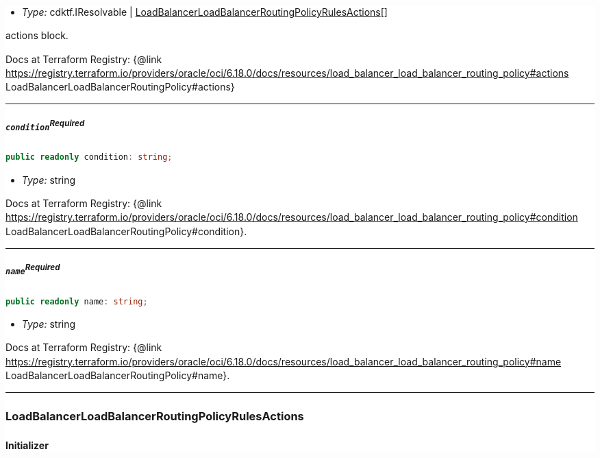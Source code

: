 - *Type:* cdktf.IResolvable | <a href="#rhizo-co-terraform-provider-oci.loadBalancerLoadBalancerRoutingPolicy.LoadBalancerLoadBalancerRoutingPolicyRulesActions">LoadBalancerLoadBalancerRoutingPolicyRulesActions</a>[]

actions block.

Docs at Terraform Registry: {@link https://registry.terraform.io/providers/oracle/oci/6.18.0/docs/resources/load_balancer_load_balancer_routing_policy#actions LoadBalancerLoadBalancerRoutingPolicy#actions}

---

##### `condition`<sup>Required</sup> <a name="condition" id="rhizo-co-terraform-provider-oci.loadBalancerLoadBalancerRoutingPolicy.LoadBalancerLoadBalancerRoutingPolicyRules.property.condition"></a>

```typescript
public readonly condition: string;
```

- *Type:* string

Docs at Terraform Registry: {@link https://registry.terraform.io/providers/oracle/oci/6.18.0/docs/resources/load_balancer_load_balancer_routing_policy#condition LoadBalancerLoadBalancerRoutingPolicy#condition}.

---

##### `name`<sup>Required</sup> <a name="name" id="rhizo-co-terraform-provider-oci.loadBalancerLoadBalancerRoutingPolicy.LoadBalancerLoadBalancerRoutingPolicyRules.property.name"></a>

```typescript
public readonly name: string;
```

- *Type:* string

Docs at Terraform Registry: {@link https://registry.terraform.io/providers/oracle/oci/6.18.0/docs/resources/load_balancer_load_balancer_routing_policy#name LoadBalancerLoadBalancerRoutingPolicy#name}.

---

### LoadBalancerLoadBalancerRoutingPolicyRulesActions <a name="LoadBalancerLoadBalancerRoutingPolicyRulesActions" id="rhizo-co-terraform-provider-oci.loadBalancerLoadBalancerRoutingPolicy.LoadBalancerLoadBalancerRoutingPolicyRulesActions"></a>

#### Initializer <a name="Initializer" id="rhizo-co-terraform-provider-oci.loadBalancerLoadBalancerRoutingPolicy.LoadBalancerLoadBalancerRoutingPolicyRulesActions.Initializer"></a>
